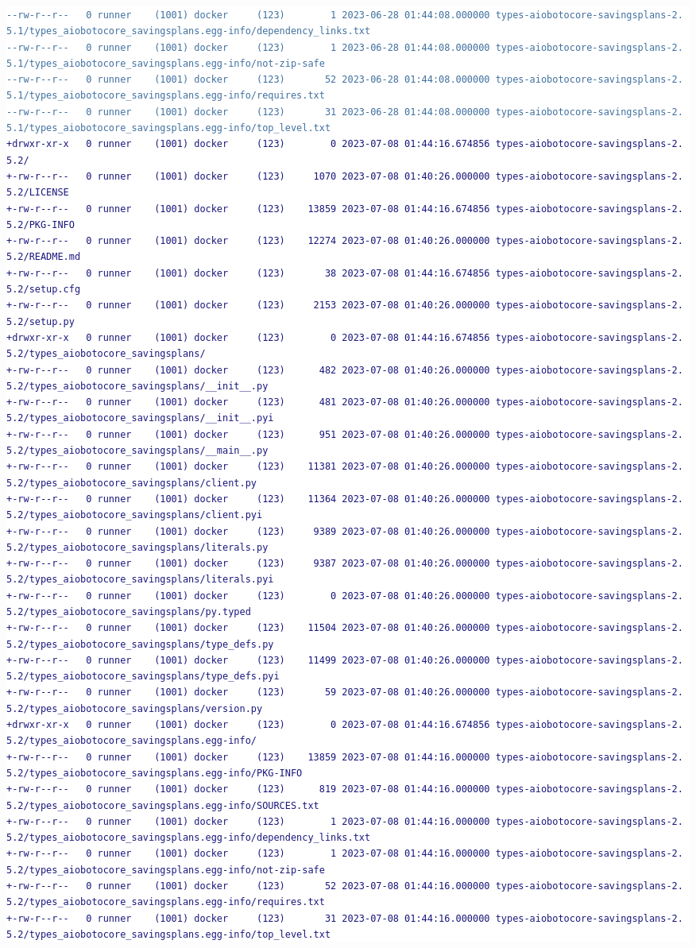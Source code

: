 ```diff
--rw-r--r--   0 runner    (1001) docker     (123)        1 2023-06-28 01:44:08.000000 types-aiobotocore-savingsplans-2.5.1/types_aiobotocore_savingsplans.egg-info/dependency_links.txt
--rw-r--r--   0 runner    (1001) docker     (123)        1 2023-06-28 01:44:08.000000 types-aiobotocore-savingsplans-2.5.1/types_aiobotocore_savingsplans.egg-info/not-zip-safe
--rw-r--r--   0 runner    (1001) docker     (123)       52 2023-06-28 01:44:08.000000 types-aiobotocore-savingsplans-2.5.1/types_aiobotocore_savingsplans.egg-info/requires.txt
--rw-r--r--   0 runner    (1001) docker     (123)       31 2023-06-28 01:44:08.000000 types-aiobotocore-savingsplans-2.5.1/types_aiobotocore_savingsplans.egg-info/top_level.txt
+drwxr-xr-x   0 runner    (1001) docker     (123)        0 2023-07-08 01:44:16.674856 types-aiobotocore-savingsplans-2.5.2/
+-rw-r--r--   0 runner    (1001) docker     (123)     1070 2023-07-08 01:40:26.000000 types-aiobotocore-savingsplans-2.5.2/LICENSE
+-rw-r--r--   0 runner    (1001) docker     (123)    13859 2023-07-08 01:44:16.674856 types-aiobotocore-savingsplans-2.5.2/PKG-INFO
+-rw-r--r--   0 runner    (1001) docker     (123)    12274 2023-07-08 01:40:26.000000 types-aiobotocore-savingsplans-2.5.2/README.md
+-rw-r--r--   0 runner    (1001) docker     (123)       38 2023-07-08 01:44:16.674856 types-aiobotocore-savingsplans-2.5.2/setup.cfg
+-rw-r--r--   0 runner    (1001) docker     (123)     2153 2023-07-08 01:40:26.000000 types-aiobotocore-savingsplans-2.5.2/setup.py
+drwxr-xr-x   0 runner    (1001) docker     (123)        0 2023-07-08 01:44:16.674856 types-aiobotocore-savingsplans-2.5.2/types_aiobotocore_savingsplans/
+-rw-r--r--   0 runner    (1001) docker     (123)      482 2023-07-08 01:40:26.000000 types-aiobotocore-savingsplans-2.5.2/types_aiobotocore_savingsplans/__init__.py
+-rw-r--r--   0 runner    (1001) docker     (123)      481 2023-07-08 01:40:26.000000 types-aiobotocore-savingsplans-2.5.2/types_aiobotocore_savingsplans/__init__.pyi
+-rw-r--r--   0 runner    (1001) docker     (123)      951 2023-07-08 01:40:26.000000 types-aiobotocore-savingsplans-2.5.2/types_aiobotocore_savingsplans/__main__.py
+-rw-r--r--   0 runner    (1001) docker     (123)    11381 2023-07-08 01:40:26.000000 types-aiobotocore-savingsplans-2.5.2/types_aiobotocore_savingsplans/client.py
+-rw-r--r--   0 runner    (1001) docker     (123)    11364 2023-07-08 01:40:26.000000 types-aiobotocore-savingsplans-2.5.2/types_aiobotocore_savingsplans/client.pyi
+-rw-r--r--   0 runner    (1001) docker     (123)     9389 2023-07-08 01:40:26.000000 types-aiobotocore-savingsplans-2.5.2/types_aiobotocore_savingsplans/literals.py
+-rw-r--r--   0 runner    (1001) docker     (123)     9387 2023-07-08 01:40:26.000000 types-aiobotocore-savingsplans-2.5.2/types_aiobotocore_savingsplans/literals.pyi
+-rw-r--r--   0 runner    (1001) docker     (123)        0 2023-07-08 01:40:26.000000 types-aiobotocore-savingsplans-2.5.2/types_aiobotocore_savingsplans/py.typed
+-rw-r--r--   0 runner    (1001) docker     (123)    11504 2023-07-08 01:40:26.000000 types-aiobotocore-savingsplans-2.5.2/types_aiobotocore_savingsplans/type_defs.py
+-rw-r--r--   0 runner    (1001) docker     (123)    11499 2023-07-08 01:40:26.000000 types-aiobotocore-savingsplans-2.5.2/types_aiobotocore_savingsplans/type_defs.pyi
+-rw-r--r--   0 runner    (1001) docker     (123)       59 2023-07-08 01:40:26.000000 types-aiobotocore-savingsplans-2.5.2/types_aiobotocore_savingsplans/version.py
+drwxr-xr-x   0 runner    (1001) docker     (123)        0 2023-07-08 01:44:16.674856 types-aiobotocore-savingsplans-2.5.2/types_aiobotocore_savingsplans.egg-info/
+-rw-r--r--   0 runner    (1001) docker     (123)    13859 2023-07-08 01:44:16.000000 types-aiobotocore-savingsplans-2.5.2/types_aiobotocore_savingsplans.egg-info/PKG-INFO
+-rw-r--r--   0 runner    (1001) docker     (123)      819 2023-07-08 01:44:16.000000 types-aiobotocore-savingsplans-2.5.2/types_aiobotocore_savingsplans.egg-info/SOURCES.txt
+-rw-r--r--   0 runner    (1001) docker     (123)        1 2023-07-08 01:44:16.000000 types-aiobotocore-savingsplans-2.5.2/types_aiobotocore_savingsplans.egg-info/dependency_links.txt
+-rw-r--r--   0 runner    (1001) docker     (123)        1 2023-07-08 01:44:16.000000 types-aiobotocore-savingsplans-2.5.2/types_aiobotocore_savingsplans.egg-info/not-zip-safe
+-rw-r--r--   0 runner    (1001) docker     (123)       52 2023-07-08 01:44:16.000000 types-aiobotocore-savingsplans-2.5.2/types_aiobotocore_savingsplans.egg-info/requires.txt
+-rw-r--r--   0 runner    (1001) docker     (123)       31 2023-07-08 01:44:16.000000 types-aiobotocore-savingsplans-2.5.2/types_aiobotocore_savingsplans.egg-info/top_level.txt
```

